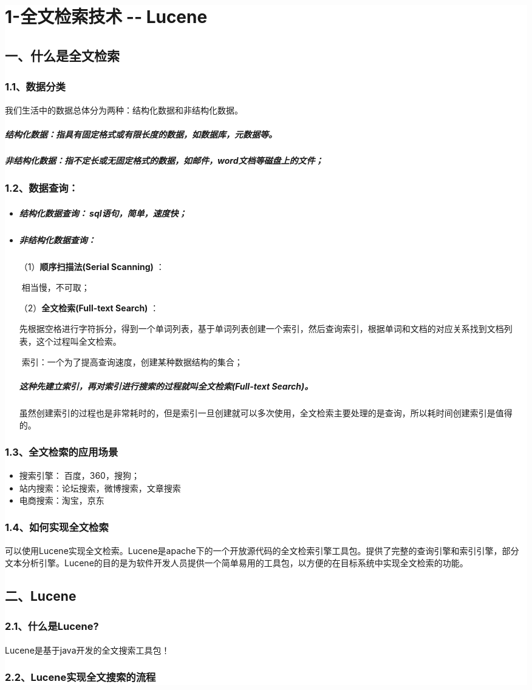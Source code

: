 # 1-全文检索技术 -- Lucene

## 一、什么是全文检索

### 1.1、数据分类

我们生活中的数据总体分为两种：结构化数据和非结构化数据。

##### 结构化数据：指具有固定格式或有限长度的数据，如数据库，元数据等。

##### 非结构化数据：指不定长或无固定格式的数据，如邮件，word文档等磁盘上的文件；

### 1.2、数据查询：

- ##### 结构化数据查询： sql语句，简单，速度快；

- ##### 非结构化数据查询：

  （1）**顺序扫描法(Serial Scanning)** ：

  ​	相当慢，不可取；

  （2）**全文检索(Full-text Search)** ：

  ​	先根据空格进行字符拆分，得到一个单词列表，基于单词列表创建一个索引，然后查询索引，根据单词和文档的对应关系找到文档列表，这个过程叫全文检索。

  ​	索引：一个为了提高查询速度，创建某种数据结构的集合；

  ##### 这种先建立索引，再对索引进行搜索的过程就叫全文检索(Full-text Search)。

  虽然创建索引的过程也是非常耗时的，但是索引一旦创建就可以多次使用，全文检索主要处理的是查询，所以耗时间创建索引是值得的。

### 1.3、全文检索的应用场景

- 搜索引擎： 百度，360，搜狗；
- 站内搜索：论坛搜索，微博搜索，文章搜索
- 电商搜索：淘宝，京东

### 1.4、如何实现全文检索

​	可以使用Lucene实现全文检索。Lucene是apache下的一个开放源代码的全文检索引擎工具包。提供了完整的查询引擎和索引引擎，部分文本分析引擎。Lucene的目的是为软件开发人员提供一个简单易用的工具包，以方便的在目标系统中实现全文检索的功能。 



## 二、Lucene

### 2.1、什么是Lucene?

Lucene是基于java开发的全文搜索工具包！

### 2.2、Lucene实现全文搜索的流程

